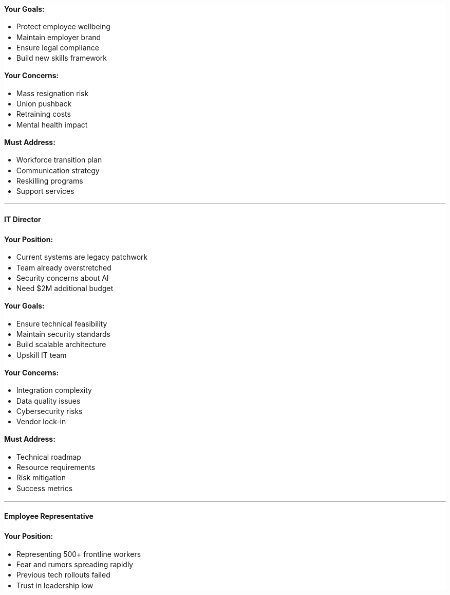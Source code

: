 **Your Goals:**
- Protect employee wellbeing
- Maintain employer brand
- Ensure legal compliance
- Build new skills framework

**Your Concerns:**
- Mass resignation risk
- Union pushback
- Retraining costs
- Mental health impact

**Must Address:**
- Workforce transition plan
- Communication strategy
- Reskilling programs
- Support services

---

#### IT Director
**Your Position:**
- Current systems are legacy patchwork
- Team already overstretched
- Security concerns about AI
- Need $2M additional budget

**Your Goals:**
- Ensure technical feasibility
- Maintain security standards
- Build scalable architecture
- Upskill IT team

**Your Concerns:**
- Integration complexity
- Data quality issues
- Cybersecurity risks
- Vendor lock-in

**Must Address:**
- Technical roadmap
- Resource requirements
- Risk mitigation
- Success metrics

---

#### Employee Representative
**Your Position:**
- Representing 500+ frontline workers
- Fear and rumors spreading rapidly
- Previous tech rollouts failed
- Trust in leadership low
